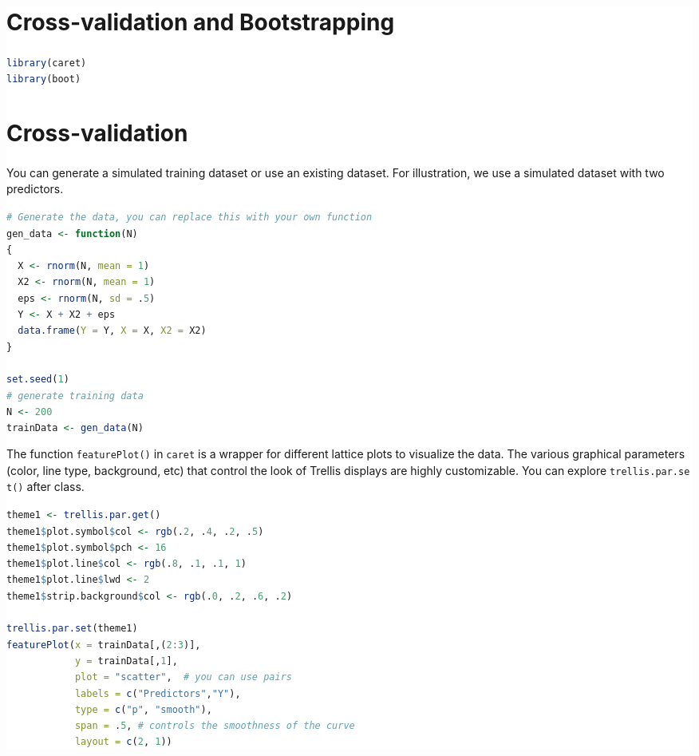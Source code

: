 Cross-validation and Bootstrapping
================

``` r
library(caret)
library(boot)
```

Cross-validation
================

You can generate a simulated training dataset or use an existing dataset. For illustration, we use a simulated dataset with two predictors.

``` r
# Generate the data, you can replace this with your own function
gen_data <- function(N)
{
  X <- rnorm(N, mean = 1)
  X2 <- rnorm(N, mean = 1)
  eps <- rnorm(N, sd = .5)
  Y <- X + X2 + eps
  data.frame(Y = Y, X = X, X2 = X2)
}

set.seed(1)
# generate training data
N <- 200
trainData <- gen_data(N)
```

The function `featurePlot()` in `caret` is a wrapper for different lattice plots to visualize the data. The various graphical parameters (color, line type, background, etc) that control the look of Trellis displays are highly customizable. You can explore `trellis.par.set()` after class.

``` r
theme1 <- trellis.par.get()
theme1$plot.symbol$col <- rgb(.2, .4, .2, .5)
theme1$plot.symbol$pch <- 16
theme1$plot.line$col <- rgb(.8, .1, .1, 1)
theme1$plot.line$lwd <- 2
theme1$strip.background$col <- rgb(.0, .2, .6, .2)

trellis.par.set(theme1)
featurePlot(x = trainData[,(2:3)], 
            y = trainData[,1], 
            plot = "scatter",  # you can use pairs
            labels = c("Predictors","Y"),
            type = c("p", "smooth"),
            span = .5, # controls the smoothness of the curve
            layout = c(2, 1))
```
